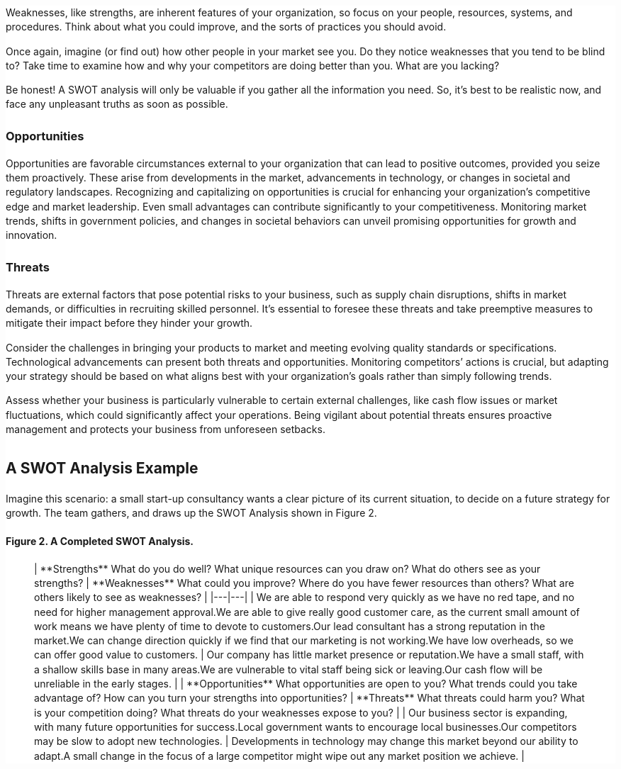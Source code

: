 Weaknesses, like strengths, are inherent features of your organization, so focus on your people, resources, systems, and procedures. Think about what you could improve, and the sorts of practices you should avoid.

Once again, imagine (or find out) how other people in your market see you. Do they notice weaknesses that you tend to be blind to? Take time to examine how and why your competitors are doing better than you. What are you lacking?

Be honest! A SWOT analysis will only be valuable if you gather all the information you need. So, it’s best to be realistic now, and face any unpleasant truths as soon as possible.

### Opportunities

Opportunities are favorable circumstances external to your organization that can lead to positive outcomes, provided you seize them proactively. These arise from developments in the market, advancements in technology, or changes in societal and regulatory landscapes. Recognizing and capitalizing on opportunities is crucial for enhancing your organization’s competitive edge and market leadership. Even small advantages can contribute significantly to your competitiveness. Monitoring market trends, shifts in government policies, and changes in societal behaviors can unveil promising opportunities for growth and innovation.

### Threats

Threats are external factors that pose potential risks to your business, such as supply chain disruptions, shifts in market demands, or difficulties in recruiting skilled personnel. It’s essential to foresee these threats and take preemptive measures to mitigate their impact before they hinder your growth.

Consider the challenges in bringing your products to market and meeting evolving quality standards or specifications. Technological advancements can present both threats and opportunities. Monitoring competitors’ actions is crucial, but adapting your strategy should be based on what aligns best with your organization’s goals rather than simply following trends.

Assess whether your business is particularly vulnerable to certain external challenges, like cash flow issues or market fluctuations, which could significantly affect your operations. Being vigilant about potential threats ensures proactive management and protects your business from unforeseen setbacks.

## A SWOT Analysis Example

Imagine this scenario: a small start-up consultancy wants a clear picture of its current situation, to decide on a future strategy for growth. The team gathers, and draws up the SWOT Analysis shown in Figure 2.

#### Figure 2. A Completed SWOT Analysis.

<figure class="wp-block-table">| **Strengths** What do you do well? What unique resources can you draw on? What do others see as your strengths? | **Weaknesses** What could you improve? Where do you have fewer resources than others? What are others likely to see as weaknesses? |
|---|---|
| We are able to respond very quickly as we have no red tape, and no need for higher management approval.We are able to give really good customer care, as the current small amount of work means we have plenty of time to devote to customers.Our lead consultant has a strong reputation in the market.We can change direction quickly if we find that our marketing is not working.We have low overheads, so we can offer good value to customers. | Our company has little market presence or reputation.We have a small staff, with a shallow skills base in many areas.We are vulnerable to vital staff being sick or leaving.Our cash flow will be unreliable in the early stages. |
| **Opportunities** What opportunities are open to you? What trends could you take advantage of? How can you turn your strengths into opportunities? | **Threats** What threats could harm you? What is your competition doing? What threats do your weaknesses expose to you? |
| Our business sector is expanding, with many future opportunities for success.Local government wants to encourage local businesses.Our competitors may be slow to adopt new technologies. | Developments in technology may change this market beyond our ability to adapt.A small change in the focus of a large competitor might wipe out any market position we achieve. |
